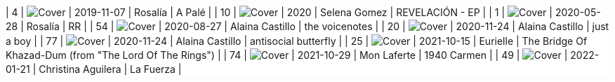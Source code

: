 | 4 | ![Cover](https://i.discogs.com/TMVD5rHK7-8ZVB0qy7zMmohJCEfvsNo60XfZOieo3gg/rs:fit/g:sm/q:40/h:150/w:150/czM6Ly9kaXNjb2dz/LWRhdGFiYXNlLWlt/YWdlcy9SLTE0MzY5/MTk5LTE1NzMxNTE0/NDMtMzE3OC5qcGVn.jpeg) | 2019-11-07 | Rosalía | A Palé |
| 10 | ![Cover](https://i.discogs.com/83HecHa3v7q3TmAv7RPUEmPauh0nd20-uMsaVYT7MHk/rs:fit/g:sm/q:40/h:150/w:150/czM6Ly9kaXNjb2dz/LWRhdGFiYXNlLWlt/YWdlcy9SLTE0ODM3/NzcxLTE1OTAwNzQ2/MzQtOTUwNy5qcGVn.jpeg) | 2020 | Selena Gomez | REVELACIÓN - EP |
| 1 | ![Cover](https://i.discogs.com/7Jkz59Ttn-m-kxTQDrJ88ZI7TSbJZ-Xbb4CO5_Z-nSo/rs:fit/g:sm/q:40/h:150/w:150/czM6Ly9kaXNjb2dz/LWRhdGFiYXNlLWlt/YWdlcy9SLTI3MzI5/NjUyLTE2ODYzNzU4/ODUtODM3MS5qcGVn.jpeg) | 2020-05-28 | Rosalía | RR |
| 54 | ![Cover](https://i.discogs.com/Upt7o-H-cxncqXkVdDf1rY3epq9hq_AtdQSIt2IUlKk/rs:fit/g:sm/q:40/h:150/w:150/czM6Ly9kaXNjb2dz/LWRhdGFiYXNlLWlt/YWdlcy9SLTE1OTYw/MDQ5LTE2OTE5NTEy/NjYtMjUyMy5qcGVn.jpeg) | 2020-08-27 | Alaina Castillo | the voicenotes |
| 20 | ![Cover](https://i.discogs.com/GUPLh2qKTfot_708BmTX3DNTSmrWWepWWvd02g-M3r4/rs:fit/g:sm/q:40/h:150/w:150/czM6Ly9kaXNjb2dz/LWRhdGFiYXNlLWlt/YWdlcy9SLTE2NDg1/ODM3LTE2MDgwMzg5/ODgtNjk0Ny5qcGVn.jpeg) | 2020-11-24 | Alaina Castillo | just a boy |
| 77 | ![Cover](https://i.discogs.com/GUPLh2qKTfot_708BmTX3DNTSmrWWepWWvd02g-M3r4/rs:fit/g:sm/q:40/h:150/w:150/czM6Ly9kaXNjb2dz/LWRhdGFiYXNlLWlt/YWdlcy9SLTE2NDg1/ODM3LTE2MDgwMzg5/ODgtNjk0Ny5qcGVn.jpeg) | 2020-11-24 | Alaina Castillo | antisocial butterfly |
| 25 | ![Cover](https://i.discogs.com/fmork5iqrE8J5qOvfvojru6-lozl6PArgoU2gHAOPic/rs:fit/g:sm/q:40/h:150/w:150/czM6Ly9kaXNjb2dz/LWRhdGFiYXNlLWlt/YWdlcy9SLTIxMDc3/ODUxLTE2Mzc1NzYz/MDMtNDc0Ny5qcGVn.jpeg) | 2021-10-15 | Eurielle | The Bridge Of Khazad-Dum (from "The Lord Of The Rings") |
| 74 | ![Cover](https://i.discogs.com/ZUo2CV_InMXIHWcI_4cHEtTd0tOX4YVz_LveusTe7yE/rs:fit/g:sm/q:40/h:150/w:150/czM6Ly9kaXNjb2dz/LWRhdGFiYXNlLWlt/YWdlcy9SLTIwODQz/MDE0LTE2MzU5ODE0/MTQtMjA0My5qcGVn.jpeg) | 2021-10-29 | Mon Laferte | 1940 Carmen |
| 49 | ![Cover](https://i.discogs.com/6woVMRF91ZzyRZ4NVpCJejheltThxtdvliREMyE_pRo/rs:fit/g:sm/q:40/h:150/w:150/czM6Ly9kaXNjb2dz/LWRhdGFiYXNlLWlt/YWdlcy9SLTE0NjQ2/OTYtMTIyMTczMTEz/NC5qcGVn.jpeg) | 2022-01-21 | Christina Aguilera | La Fuerza |